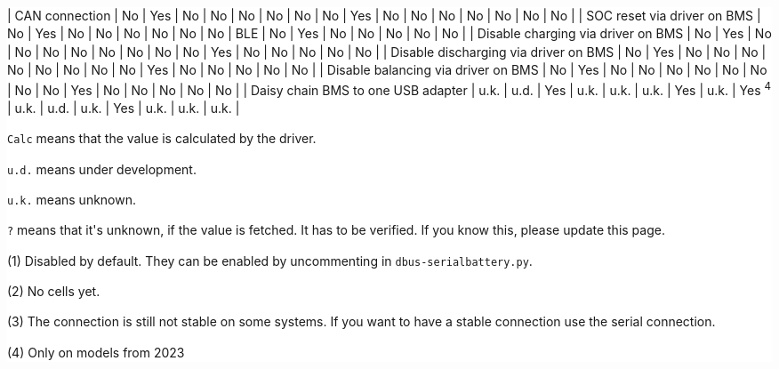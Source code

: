 | CAN connection                           | No   | Yes  | No       | No                 | No            | No     | No            | No            | Yes              | No             | No   | No                 | No     | No     | No        | No                        |
| SOC reset via driver on BMS              | No   | Yes  | No       | No                 | No            | No     | No            | No            | BLE              | No             | Yes  | No                 | No     | No     | No        | No                        |
| Disable charging via driver on BMS       | No   | Yes  | No       | No                 | No            | No     | No            | No            | No               | No             | Yes  | No                 | No     | No     | No        | No                        |
| Disable discharging via driver on BMS    | No   | Yes  | No       | No                 | No            | No     | No            | No            | No               | No             | Yes  | No                 | No     | No     | No        | No                        |
| Disable balancing via driver on BMS      | No   | Yes  | No       | No                 | No            | No     | No            | No            | No               | No             | Yes  | No                 | No     | No     | No        | No                        |
| Daisy chain BMS to one USB adapter       | u.k. | u.d. | Yes      | u.k.               | u.k.          | u.k.   | Yes           | u.k.          | Yes <sup>4</sup> | u.k.           | u.d. | u.k.               | Yes    | u.k.   | u.k.      | u.k.                      |

`Calc` means that the value is calculated by the driver.

`u.d.` means under development.

`u.k.` means unknown.

`?` means that it's unknown, if the value is fetched. It has to be verified. If you know this, please update this page.

(1) Disabled by default. They can be enabled by uncommenting in `dbus-serialbattery.py`.

(2) No cells yet.

(3) The connection is still not stable on some systems. If you want to have a stable connection use the serial connection.

(4) Only on models from 2023
